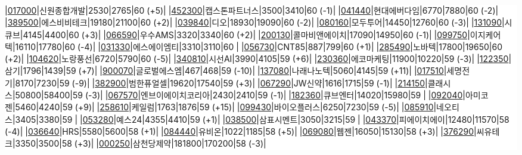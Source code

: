 |[017000](https://finance.daum.net/quotes/A017000)|신원종합개발|2530|2765|60 (+5)|
|[452300](https://finance.daum.net/quotes/A452300)|캡스톤파트너스|3500|3410|60 (-1)|
|[041440](https://finance.daum.net/quotes/A041440)|현대에버다임|6770|7880|60 (-2)|
|[389500](https://finance.daum.net/quotes/A389500)|에스비비테크|19180|21100|60 (+2)|
|[039840](https://finance.daum.net/quotes/A039840)|디오|18930|19090|60 (-2)|
|[080160](https://finance.daum.net/quotes/A080160)|모두투어|14450|12760|60 (-3)|
|[131090](https://finance.daum.net/quotes/A131090)|시큐브|4145|4400|60 (+3)|
|[066590](https://finance.daum.net/quotes/A066590)|우수AMS|3320|3340|60 (+2)|
|[200130](https://finance.daum.net/quotes/A200130)|콜마비앤에이치|17090|14950|60 (-1)|
|[099750](https://finance.daum.net/quotes/A099750)|이지케어텍|16110|17780|60 (-4)|
|[031330](https://finance.daum.net/quotes/A031330)|에스에이엠티|3310|3110|60 |
|[056730](https://finance.daum.net/quotes/A056730)|CNT85|887|799|60 (+1)|
|[285490](https://finance.daum.net/quotes/A285490)|노바텍|17800|19650|60 (+2)|
|[104620](https://finance.daum.net/quotes/A104620)|노랑풍선|6720|5790|60 (-5)|
|[340810](https://finance.daum.net/quotes/A340810)|시선AI|3990|4105|59 (+6)|
|[230360](https://finance.daum.net/quotes/A230360)|에코마케팅|11900|10220|59 (-3)|
|[122350](https://finance.daum.net/quotes/A122350)|삼기|1796|1439|59 (+7)|
|[900070](https://finance.daum.net/quotes/A900070)|글로벌에스엠|467|468|59 (-10)|
|[137080](https://finance.daum.net/quotes/A137080)|나래나노텍|5060|4145|59 (+11)|
|[017510](https://finance.daum.net/quotes/A017510)|세명전기|8170|7230|59 (-9)|
|[382900](https://finance.daum.net/quotes/A382900)|범한퓨얼셀|19620|17540|59 (+3)|
|[067290](https://finance.daum.net/quotes/A067290)|JW신약|1616|1715|59 (-1)|
|[214150](https://finance.daum.net/quotes/A214150)|클래시스|50800|58400|59 (-3)|
|[067570](https://finance.daum.net/quotes/A067570)|엔브이에이치코리아|2430|2410|59 (-1)|
|[182360](https://finance.daum.net/quotes/A182360)|큐브엔터|14020|15980|59 |
|[092040](https://finance.daum.net/quotes/A092040)|아미코젠|5460|4240|59 (+9)|
|[258610](https://finance.daum.net/quotes/A258610)|케일럼|1763|1876|59 (+15)|
|[099430](https://finance.daum.net/quotes/A099430)|바이오플러스|6250|7230|59 (-5)|
|[085910](https://finance.daum.net/quotes/A085910)|네오티스|3405|3380|59 |
|[053280](https://finance.daum.net/quotes/A053280)|예스24|4355|4410|59 (+1)|
|[038500](https://finance.daum.net/quotes/A038500)|삼표시멘트|3050|3215|59 |
|[043370](https://finance.daum.net/quotes/A043370)|피에이치에이|12480|11570|58 (-4)|
|[036640](https://finance.daum.net/quotes/A036640)|HRS|5580|5600|58 (+1)|
|[084440](https://finance.daum.net/quotes/A084440)|유비온|1022|1185|58 (+5)|
|[069080](https://finance.daum.net/quotes/A069080)|웹젠|16050|15130|58 (+3)|
|[376290](https://finance.daum.net/quotes/A376290)|씨유테크|3350|3500|58 (+3)|
|[000250](https://finance.daum.net/quotes/A000250)|삼천당제약|181800|170200|58 (-3)|